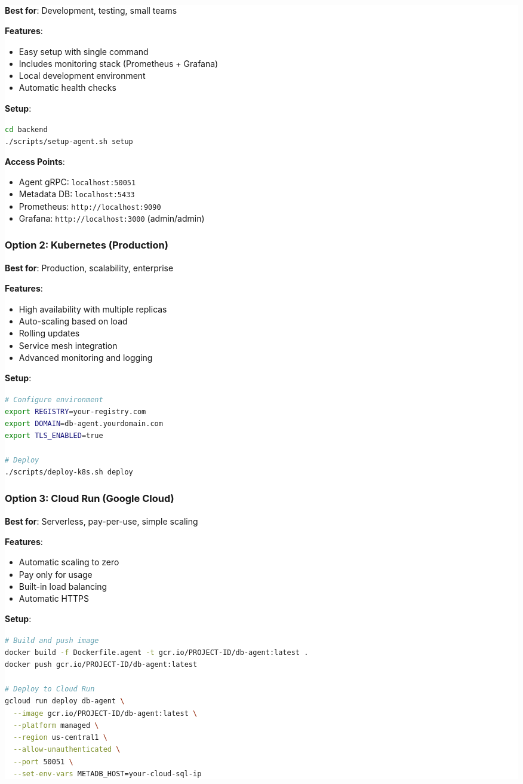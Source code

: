 **Best for**: Development, testing, small teams

**Features**:
- Easy setup with single command
- Includes monitoring stack (Prometheus + Grafana)
- Local development environment
- Automatic health checks

**Setup**:
```bash
cd backend
./scripts/setup-agent.sh setup
```

**Access Points**:
- Agent gRPC: `localhost:50051`
- Metadata DB: `localhost:5433`
- Prometheus: `http://localhost:9090`
- Grafana: `http://localhost:3000` (admin/admin)

### Option 2: Kubernetes (Production)

**Best for**: Production, scalability, enterprise

**Features**:
- High availability with multiple replicas
- Auto-scaling based on load
- Rolling updates
- Service mesh integration
- Advanced monitoring and logging

**Setup**:
```bash
# Configure environment
export REGISTRY=your-registry.com
export DOMAIN=db-agent.yourdomain.com
export TLS_ENABLED=true

# Deploy
./scripts/deploy-k8s.sh deploy
```

### Option 3: Cloud Run (Google Cloud)

**Best for**: Serverless, pay-per-use, simple scaling

**Features**:
- Automatic scaling to zero
- Pay only for usage
- Built-in load balancing
- Automatic HTTPS

**Setup**:
```bash
# Build and push image
docker build -f Dockerfile.agent -t gcr.io/PROJECT-ID/db-agent:latest .
docker push gcr.io/PROJECT-ID/db-agent:latest

# Deploy to Cloud Run
gcloud run deploy db-agent \
  --image gcr.io/PROJECT-ID/db-agent:latest \
  --platform managed \
  --region us-central1 \
  --allow-unauthenticated \
  --port 50051 \
  --set-env-vars METADB_HOST=your-cloud-sql-ip
```
